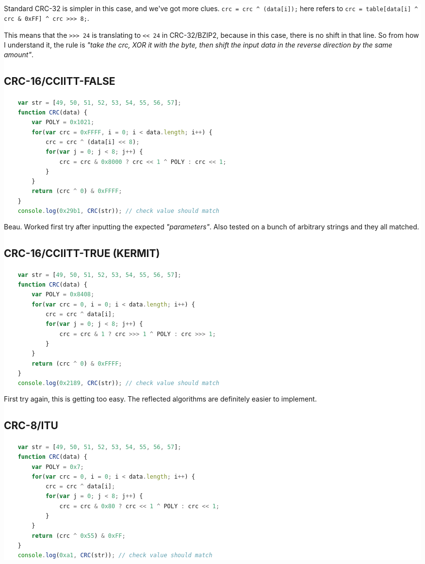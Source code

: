 Standard CRC-32 is simpler in this case, and we've got more clues. `crc = crc ^ (data[i]);` here refers to `crc = table[data[i] ^ crc & 0xFF] ^ crc >>> 8;`.

This means that the `>>> 24` is translating to `<< 24` in CRC-32/BZIP2, because in this case, there is no shift in that line. So from how I understand it, the rule is *"take the crc, XOR it with the byte, then shift the input data in the reverse direction by the same amount"*.

## CRC-16/CCIITT-FALSE
```js
    var str = [49, 50, 51, 52, 53, 54, 55, 56, 57];
    function CRC(data) {
        var POLY = 0x1021;
        for(var crc = 0xFFFF, i = 0; i < data.length; i++) {
            crc = crc ^ (data[i] << 8);
            for(var j = 0; j < 8; j++) {
                crc = crc & 0x8000 ? crc << 1 ^ POLY : crc << 1;
            }
        }
        return (crc ^ 0) & 0xFFFF; 
    }
    console.log(0x29b1, CRC(str)); // check value should match
```

Beau. Worked first try after inputting the expected _"parameters"_. Also tested on a bunch of arbitrary strings and they all matched. 


## CRC-16/CCIITT-TRUE (KERMIT)
```js
    var str = [49, 50, 51, 52, 53, 54, 55, 56, 57];
    function CRC(data) {
        var POLY = 0x8408;
        for(var crc = 0, i = 0; i < data.length; i++) {
            crc = crc ^ data[i];
            for(var j = 0; j < 8; j++) {
                crc = crc & 1 ? crc >>> 1 ^ POLY : crc >>> 1;
            }
        }
        return (crc ^ 0) & 0xFFFF; 
    }
    console.log(0x2189, CRC(str)); // check value should match
```

First try again, this is getting too easy. The reflected algorithms are definitely easier to implement. 

## CRC-8/ITU
```js
    var str = [49, 50, 51, 52, 53, 54, 55, 56, 57];
    function CRC(data) {
        var POLY = 0x7;
        for(var crc = 0, i = 0; i < data.length; i++) {
            crc = crc ^ data[i];
            for(var j = 0; j < 8; j++) {
                crc = crc & 0x80 ? crc << 1 ^ POLY : crc << 1;
            }
        }
        return (crc ^ 0x55) & 0xFF; 
    }
    console.log(0xa1, CRC(str)); // check value should match
```
